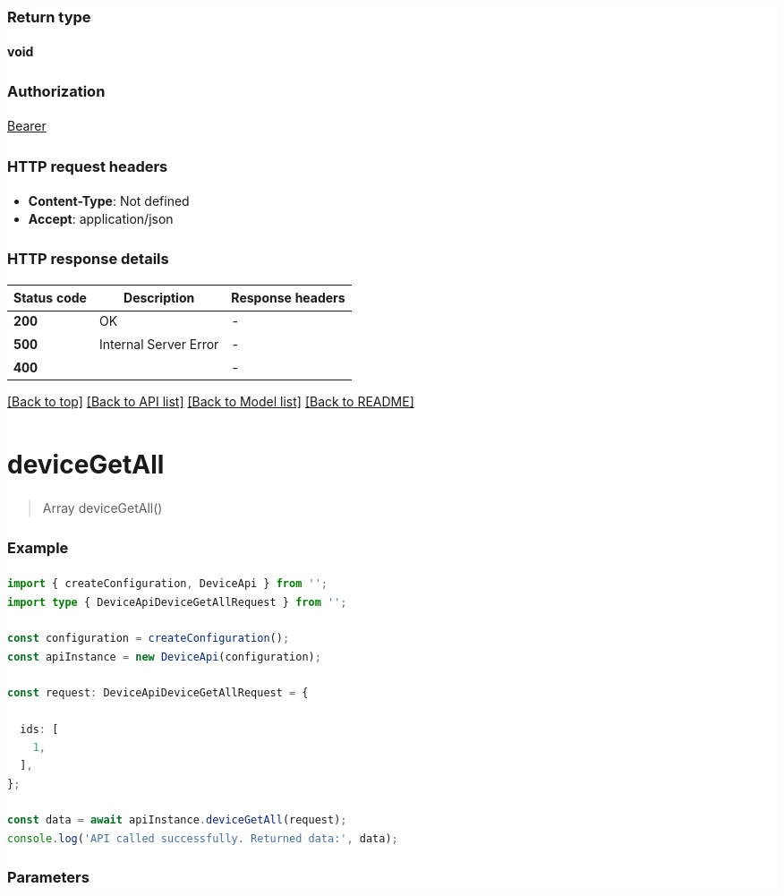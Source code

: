 
### Return type

**void**

### Authorization

[Bearer](README.md#Bearer)

### HTTP request headers

 - **Content-Type**: Not defined
 - **Accept**: application/json


### HTTP response details
| Status code | Description | Response headers |
|-------------|-------------|------------------|
**200** | OK |  -  |
**500** | Internal Server Error |  -  |
**400** |  |  -  |

[[Back to top]](#) [[Back to API list]](README.md#documentation-for-api-endpoints) [[Back to Model list]](README.md#documentation-for-models) [[Back to README]](README.md)

# **deviceGetAll**
> Array<DeviceDto> deviceGetAll()


### Example


```typescript
import { createConfiguration, DeviceApi } from '';
import type { DeviceApiDeviceGetAllRequest } from '';

const configuration = createConfiguration();
const apiInstance = new DeviceApi(configuration);

const request: DeviceApiDeviceGetAllRequest = {
  
  ids: [
    1,
  ],
};

const data = await apiInstance.deviceGetAll(request);
console.log('API called successfully. Returned data:', data);
```


### Parameters
